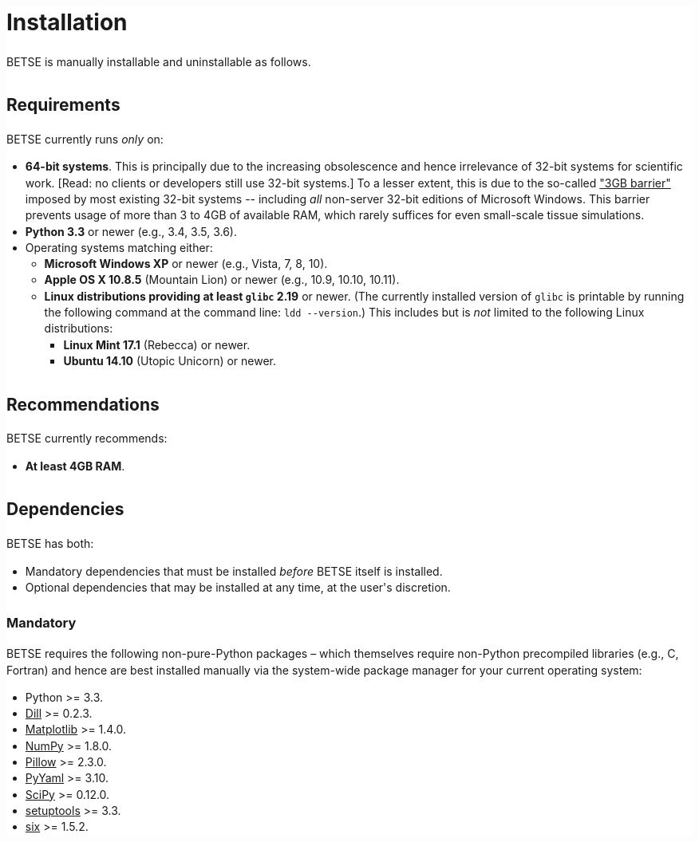 Installation
===========

BETSE is manually installable and uninstallable as follows.

## Requirements

BETSE currently runs _only_ on:

* **64-bit systems**. This is principally due to the increasing obsolescence and
  hence irrelevance of 32-bit systems for scientific work. [Read: no clients or
  developers still use 32-bit systems.] To a lesser extent, this is due to the
  so-called ["3GB barrier"](https://en.wikipedia.org/wiki/3_GB_barrier) imposed
  by most existing 32-bit systems -- including *all* non-server 32-bit editions
  of Microsoft Windows. This barrier prevents usage of more than 3 to 4GB of
  available RAM, which rarely suffices for even small-scale tissue simulations.
* **Python 3.3** or newer (e.g., 3.4, 3.5, 3.6).
* Operating systems matching either:
  * **Microsoft Windows XP** or newer (e.g., Vista, 7, 8, 10).
  * **Apple OS X 10.8.5** (Mountain Lion) or newer (e.g., 10.9, 10.10, 10.11).
  * **Linux distributions providing at least `glibc` 2.19** or newer. (The
    currently installed version of `glibc` is printable by running the following
    command at the command line: `ldd --version`.) This includes but is *not*
    limited to the following Linux distributions:
    * **Linux Mint 17.1** (Rebecca) or newer.
    * **Ubuntu 14.10** (Utopic Unicorn) or newer.

## Recommendations

BETSE currently recommends:

* **At least 4GB RAM**. 

## Dependencies

BETSE has both:

* Mandatory dependencies that must be installed _before_ BETSE itself is
  installed.
* Optional dependencies that may be installed at any time, at the user's
  discretion.

### Mandatory

BETSE requires the following non-pure-Python packages – which themselves
require non-Python precompiled libraries (e.g., C, Fortran) and hence are best
installed manually via the system-wide package manager for your current
operating system:

* Python >= 3.3.
* [Dill](https://github.com/uqfoundation/dill) >= 0.2.3.
* [Matplotlib](http://matplotlib.org) >= 1.4.0.
* [NumPy](http://www.numpy.org) >= 1.8.0.
* [Pillow](https://python-pillow.github.io) >= 2.3.0.
* [PyYaml](http://pyyaml.org) >= 3.10.
* [SciPy](http://www.scipy.org) >= 0.12.0.
* [setuptools](https://pythonhosted.org/setuptools) >= 3.3.
* [six](https://pythonhosted.org/six) >= 1.5.2.
